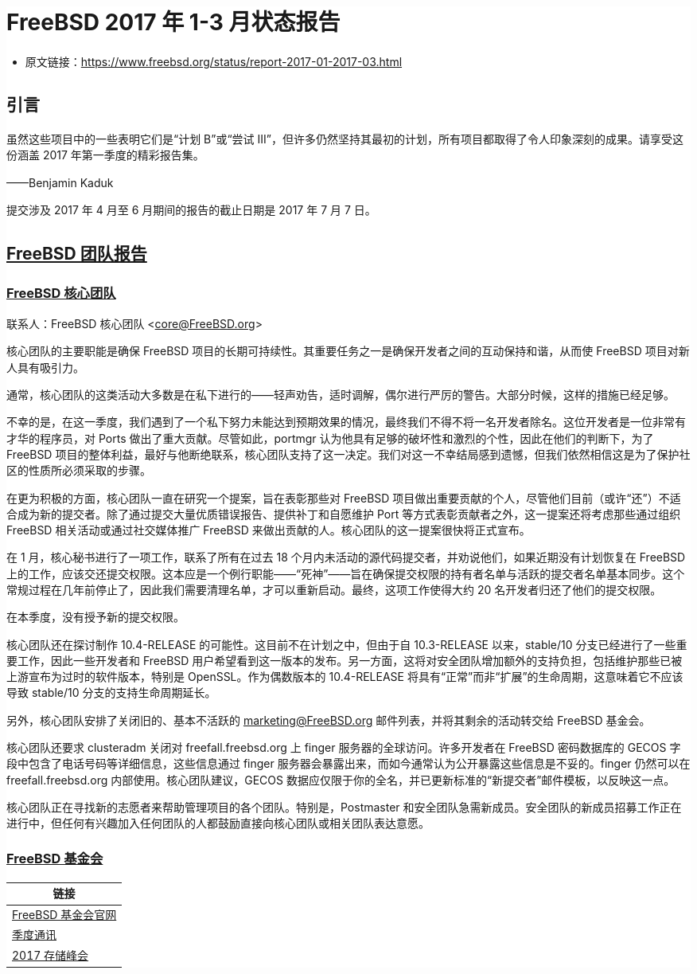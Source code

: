 # FreeBSD 2017 年 1-3 月状态报告

- 原文链接：<https://www.freebsd.org/status/report-2017-01-2017-03.html>

## 引言

虽然这些项目中的一些表明它们是“计划 B”或“尝试 III”，但许多仍然坚持其最初的计划，所有项目都取得了令人印象深刻的成果。请享受这份涵盖 2017 年第一季度的精彩报告集。

——Benjamin Kaduk

提交涉及 2017 年 4 月至 6 月期间的报告的截止日期是 2017 年 7 月 7 日。

## [FreeBSD 团队报告](https://www.freebsd.org/status/report-2017-01-2017-03.html#FreeBSD-Team-Reports)

### [FreeBSD 核心团队](https://www.freebsd.org/status/report-2017-01-2017-03.html#The-FreeBSD-Core-Team)

联系人：FreeBSD 核心团队 <[core@FreeBSD.org](mailto:core@FreeBSD.org)>

核心团队的主要职能是确保 FreeBSD 项目的长期可持续性。其重要任务之一是确保开发者之间的互动保持和谐，从而使 FreeBSD 项目对新人具有吸引力。

通常，核心团队的这类活动大多数是在私下进行的——轻声劝告，适时调解，偶尔进行严厉的警告。大部分时候，这样的措施已经足够。

不幸的是，在这一季度，我们遇到了一个私下努力未能达到预期效果的情况，最终我们不得不将一名开发者除名。这位开发者是一位非常有才华的程序员，对 Ports 做出了重大贡献。尽管如此，portmgr 认为他具有足够的破坏性和激烈的个性，因此在他们的判断下，为了 FreeBSD 项目的整体利益，最好与他断绝联系，核心团队支持了这一决定。我们对这一不幸结局感到遗憾，但我们依然相信这是为了保护社区的性质所必须采取的步骤。

在更为积极的方面，核心团队一直在研究一个提案，旨在表彰那些对 FreeBSD 项目做出重要贡献的个人，尽管他们目前（或许“还”）不适合成为新的提交者。除了通过提交大量优质错误报告、提供补丁和自愿维护 Port 等方式表彰贡献者之外，这一提案还将考虑那些通过组织 FreeBSD 相关活动或通过社交媒体推广 FreeBSD 来做出贡献的人。核心团队的这一提案很快将正式宣布。

在 1 月，核心秘书进行了一项工作，联系了所有在过去 18 个月内未活动的源代码提交者，并劝说他们，如果近期没有计划恢复在 FreeBSD 上的工作，应该交还提交权限。这本应是一个例行职能——“死神”——旨在确保提交权限的持有者名单与活跃的提交者名单基本同步。这个常规过程在几年前停止了，因此我们需要清理名单，才可以重新启动。最终，这项工作使得大约 20 名开发者归还了他们的提交权限。

在本季度，没有授予新的提交权限。

核心团队还在探讨制作 10.4-RELEASE 的可能性。这目前不在计划之中，但由于自 10.3-RELEASE 以来，stable/10 分支已经进行了一些重要工作，因此一些开发者和 FreeBSD 用户希望看到这一版本的发布。另一方面，这将对安全团队增加额外的支持负担，包括维护那些已被上游宣布为过时的软件版本，特别是 OpenSSL。作为偶数版本的 10.4-RELEASE 将具有“正常”而非“扩展”的生命周期，这意味着它不应该导致 stable/10 分支的支持生命周期延长。

另外，核心团队安排了关闭旧的、基本不活跃的 marketing@FreeBSD.org 邮件列表，并将其剩余的活动转交给 FreeBSD 基金会。

核心团队还要求 clusteradm 关闭对 freefall.freebsd.org 上 finger 服务器的全球访问。许多开发者在 FreeBSD 密码数据库的 GECOS 字段中包含了电话号码等详细信息，这些信息通过 finger 服务器会暴露出来，而如今通常认为公开暴露这些信息是不妥的。finger 仍然可以在 freefall.freebsd.org 内部使用。核心团队建议，GECOS 数据应仅限于你的全名，并已更新标准的“新提交者”邮件模板，以反映这一点。

核心团队正在寻找新的志愿者来帮助管理项目的各个团队。特别是，Postmaster 和安全团队急需新成员。安全团队的新成员招募工作正在进行中，但任何有兴趣加入任何团队的人都鼓励直接向核心团队或相关团队表达意愿。

### [FreeBSD 基金会](https://www.freebsd.org/status/report-2017-01-2017-03.html#The-FreeBSD-Foundation)

| 链接 |
| ----- |
| [FreeBSD 基金会官网](https://www.freebsdfoundation.org/)      |
| [季度通讯](https://www.freebsdfoundation.org/wp-content/uploads/2017/03/FreeBSD-Foundation-Q1-2017-Update.pdf)      |
| [2017 存储峰会](https://wiki.freebsd.org/201702StorageSummit)      |
